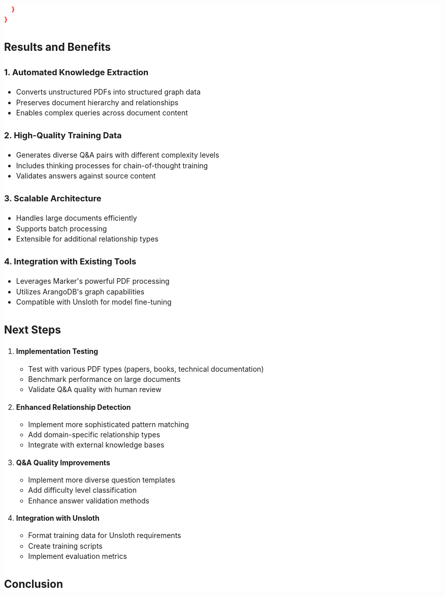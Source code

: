 ```json
  }
}
```

## Results and Benefits

### 1. Automated Knowledge Extraction
- Converts unstructured PDFs into structured graph data
- Preserves document hierarchy and relationships
- Enables complex queries across document content

### 2. High-Quality Training Data
- Generates diverse Q&A pairs with different complexity levels
- Includes thinking processes for chain-of-thought training
- Validates answers against source content

### 3. Scalable Architecture
- Handles large documents efficiently
- Supports batch processing
- Extensible for additional relationship types

### 4. Integration with Existing Tools
- Leverages Marker's powerful PDF processing
- Utilizes ArangoDB's graph capabilities
- Compatible with Unsloth for model fine-tuning

## Next Steps

1. **Implementation Testing**
   - Test with various PDF types (papers, books, technical documentation)
   - Benchmark performance on large documents
   - Validate Q&A quality with human review

2. **Enhanced Relationship Detection**
   - Implement more sophisticated pattern matching
   - Add domain-specific relationship types
   - Integrate with external knowledge bases

3. **Q&A Quality Improvements**
   - Implement more diverse question templates
   - Add difficulty level classification
   - Enhance answer validation methods

4. **Integration with Unsloth**
   - Format training data for Unsloth requirements
   - Create training scripts
   - Implement evaluation metrics

## Conclusion
